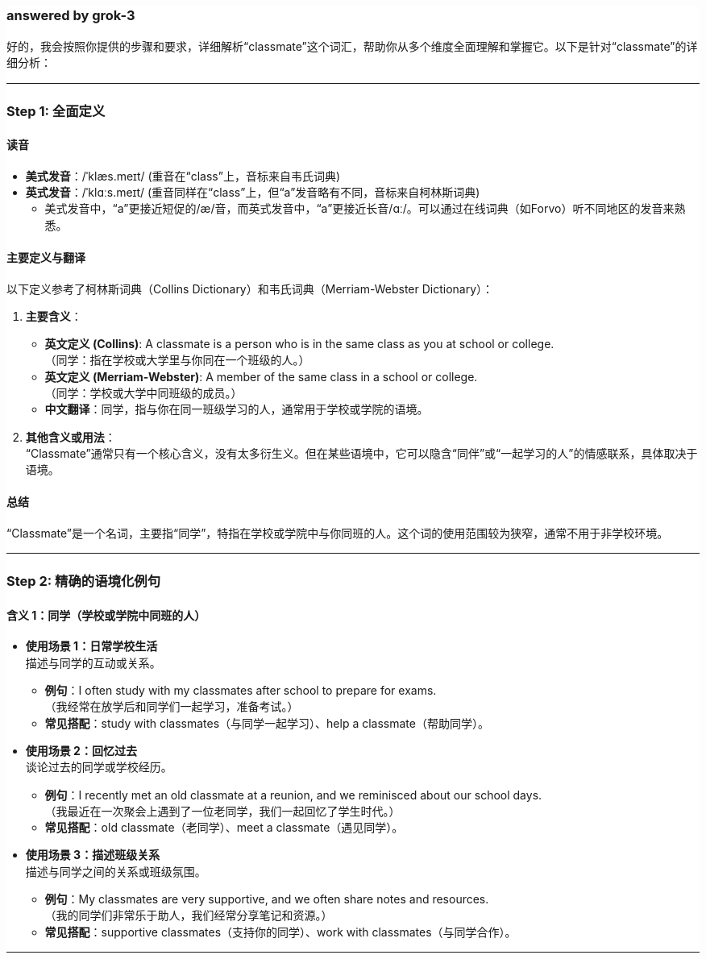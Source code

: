 ### answered by grok-3
好的，我会按照你提供的步骤和要求，详细解析“classmate”这个词汇，帮助你从多个维度全面理解和掌握它。以下是针对“classmate”的详细分析：

---

### Step 1: 全面定义

#### 读音
- **美式发音**：/ˈklæs.meɪt/ (重音在“class”上，音标来自韦氏词典)
- **英式发音**：/ˈklɑːs.meɪt/ (重音同样在“class”上，但“a”发音略有不同，音标来自柯林斯词典)
  - 美式发音中，“a”更接近短促的/æ/音，而英式发音中，“a”更接近长音/ɑː/。可以通过在线词典（如Forvo）听不同地区的发音来熟悉。

#### 主要定义与翻译
以下定义参考了柯林斯词典（Collins Dictionary）和韦氏词典（Merriam-Webster Dictionary）：

1. **主要含义**：  
   - **英文定义 (Collins)**: A classmate is a person who is in the same class as you at school or college.  
     （同学：指在学校或大学里与你同在一个班级的人。）  
   - **英文定义 (Merriam-Webster)**: A member of the same class in a school or college.  
     （同学：学校或大学中同班级的成员。）  
   - **中文翻译**：同学，指与你在同一班级学习的人，通常用于学校或学院的语境。

2. **其他含义或用法**：  
   “Classmate”通常只有一个核心含义，没有太多衍生义。但在某些语境中，它可以隐含“同伴”或“一起学习的人”的情感联系，具体取决于语境。

#### 总结
“Classmate”是一个名词，主要指“同学”，特指在学校或学院中与你同班的人。这个词的使用范围较为狭窄，通常不用于非学校环境。

---

### Step 2: 精确的语境化例句

#### 含义 1：同学（学校或学院中同班的人）
- **使用场景 1：日常学校生活**  
  描述与同学的互动或关系。  
  - **例句**：I often study with my classmates after school to prepare for exams.  
    （我经常在放学后和同学们一起学习，准备考试。）  
  - **常见搭配**：study with classmates（与同学一起学习）、help a classmate（帮助同学）。

- **使用场景 2：回忆过去**  
  谈论过去的同学或学校经历。  
  - **例句**：I recently met an old classmate at a reunion, and we reminisced about our school days.  
    （我最近在一次聚会上遇到了一位老同学，我们一起回忆了学生时代。）  
  - **常见搭配**：old classmate（老同学）、meet a classmate（遇见同学）。

- **使用场景 3：描述班级关系**  
  描述与同学之间的关系或班级氛围。  
  - **例句**：My classmates are very supportive, and we often share notes and resources.  
    （我的同学们非常乐于助人，我们经常分享笔记和资源。）  
  - **常见搭配**：supportive classmates（支持你的同学）、work with classmates（与同学合作）。

---
